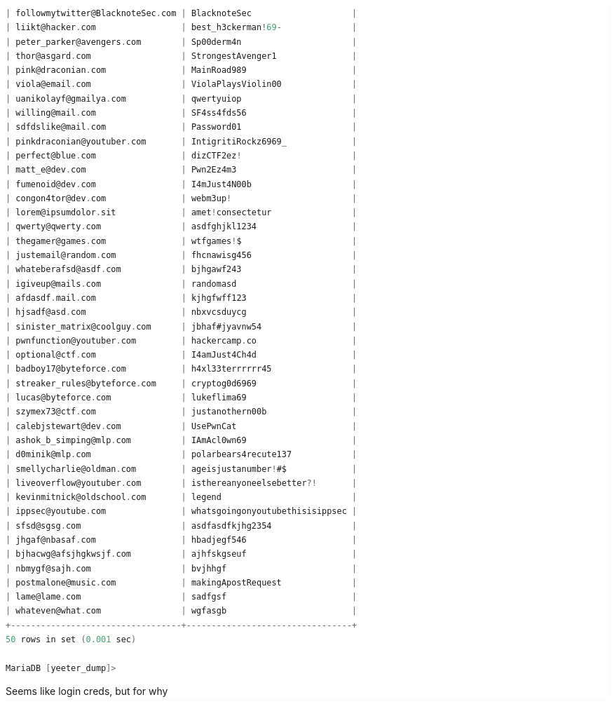 ```c
| followmytwitter@BlacknoteSec.com | BlacknoteSec                    |
| liikt@hacker.com                 | best_h3ckerman!69-              |
| peter_parker@avengers.com        | Sp00derm4n                      |
| thor@asgard.com                  | StrongestAvenger1               |
| pink@draconian.com               | MainRoad989                     |
| viola@email.com                  | ViolaPlaysViolin00              |
| uanikolayf@gmailya.com           | qwertyuiop                      |
| willing@mail.com                 | SF4ss4fds56                     |
| sdfdslike@mail.com               | Password01                      |
| pinkdraconian@youtuber.com       | IntigritiRockz6969_             |
| perfect@blue.com                 | dizCTF2ez!                      |
| matt_e@dev.com                   | Pwn2Ez4m3                       |
| fumenoid@dev.com                 | I4mJust4N00b                    |
| congon4tor@dev.com               | webm3up!                        |
| lorem@ipsumdolor.sit             | amet!consectetur                |
| qwerty@qwerty.com                | asdfghjkl1234                   |
| thegamer@games.com               | wtfgames!$                      |
| justemail@random.com             | fhcnawisg456                    |
| whateberafsd@asdf.com            | bjhgawf243                      |
| igiveup@mails.com                | randomasd                       |
| afdasdf.mail.com                 | kjhgfwff123                     |
| hjsadf@asd.com                   | nbxvcsduycg                     |
| sinister_matrix@coolguy.com      | jbhaf#jyavnw54                  |
| pwnfunction@youtuber.com         | hackercamp.co                   |
| optional@ctf.com                 | I4amJust4Ch4d                   |
| badboy17@byteforce.com           | h4xl33terrrrrr45                |
| streaker_rules@byteforce.com     | cryptog0d6969                   |
| lucas@byteforce.com              | lukeflima69                     |
| szymex73@ctf.com                 | justanothern00b                 |
| calebjstewart@dev.com            | UsePwnCat                       |
| ashok_b_simping@mlp.com          | IAmAcl0wn69                     |
| d0minik@mlp.com                  | polarbears4recute137            |
| smellycharlie@oldman.com         | ageisjustanumber!#$             |
| liveoverflow@youtuber.com        | isthereanyoneelsebetter?!       |
| kevinmitnick@oldschool.com       | legend                          |
| ippsec@youtube.com               | whatsgoingonyoutubethisisippsec |
| sfsd@sgsg.com                    | asdfasdfkjhg2354                |
| jhgaf@nbasaf.com                 | hbadjegf546                     |
| bjhacwg@afsjhgkwsjf.com          | ajhfskgseuf                     |
| nbmygf@sajh.com                  | bvjhhgf                         |
| postmalone@music.com             | makingApostRequest              |
| lame@lame.com                    | sadfgsf                         |
| whateven@what.com                | wgfasgb                         |
+----------------------------------+---------------------------------+
50 rows in set (0.001 sec)

MariaDB [yeeter_dump]> 
```

Seems like login creds, but for why
